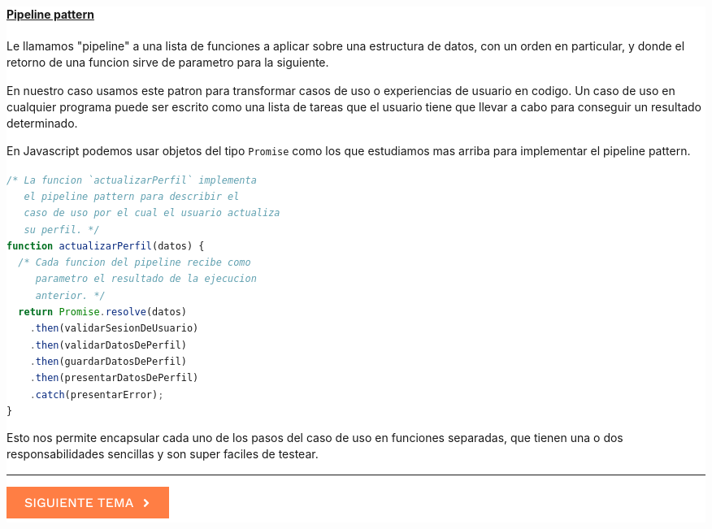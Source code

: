 #### [Pipeline pattern](https://en.wikipedia.org/wiki/Pipeline_\(software\))

Le llamamos "pipeline" a una lista de funciones a aplicar sobre una estructura de datos, con un orden en particular, y donde el retorno de una funcion sirve de parametro para la siguiente.

En nuestro caso usamos este patron para transformar casos de uso o experiencias de usuario en codigo. Un caso de uso en cualquier programa puede ser escrito como una lista de tareas que el usuario tiene que llevar a cabo para conseguir un resultado determinado.

En Javascript podemos usar objetos del tipo `Promise` como los que estudiamos mas arriba para implementar el pipeline pattern.

```javascript
/* La funcion `actualizarPerfil` implementa
   el pipeline pattern para describir el
   caso de uso por el cual el usuario actualiza
   su perfil. */
function actualizarPerfil(datos) {
  /* Cada funcion del pipeline recibe como
     parametro el resultado de la ejecucion
     anterior. */
  return Promise.resolve(datos)
    .then(validarSesionDeUsuario)
    .then(validarDatosDePerfil)
    .then(guardarDatosDePerfil)
    .then(presentarDatosDePerfil)
    .catch(presentarError);
}
```

Esto nos permite encapsular cada uno de los pasos del caso de uso en funciones separadas, que tienen una o dos responsabilidades sencillas y son super faciles de testear.

<hr />

[![Siguiente](../next.png)](../architecture/)
